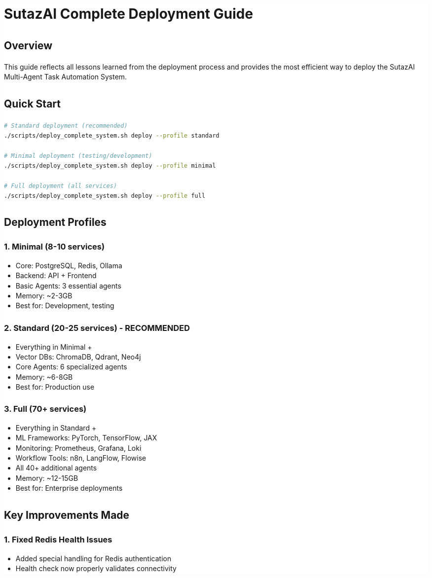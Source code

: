 # SutazAI Complete Deployment Guide

## Overview
This guide reflects all lessons learned from the deployment process and provides the most efficient way to deploy the SutazAI Multi-Agent Task Automation System.

## Quick Start

```bash
# Standard deployment (recommended)
./scripts/deploy_complete_system.sh deploy --profile standard

# Minimal deployment (testing/development)
./scripts/deploy_complete_system.sh deploy --profile minimal

# Full deployment (all services)
./scripts/deploy_complete_system.sh deploy --profile full
```

## Deployment Profiles

### 1. **Minimal** (8-10 services)
- Core: PostgreSQL, Redis, Ollama
- Backend: API + Frontend
- Basic Agents: 3 essential agents
- Memory: ~2-3GB
- Best for: Development, testing

### 2. **Standard** (20-25 services) - RECOMMENDED
- Everything in Minimal +
- Vector DBs: ChromaDB, Qdrant, Neo4j
- Core Agents: 6 specialized agents
- Memory: ~6-8GB
- Best for: Production use

### 3. **Full** (70+ services)
- Everything in Standard +
- ML Frameworks: PyTorch, TensorFlow, JAX
- Monitoring: Prometheus, Grafana, Loki
- Workflow Tools: n8n, LangFlow, Flowise
- All 40+ additional agents
- Memory: ~12-15GB
- Best for: Enterprise deployments

## Key Improvements Made

### 1. **Fixed Redis Health Issues**
- Added special handling for Redis authentication
- Health check now properly validates connectivity
